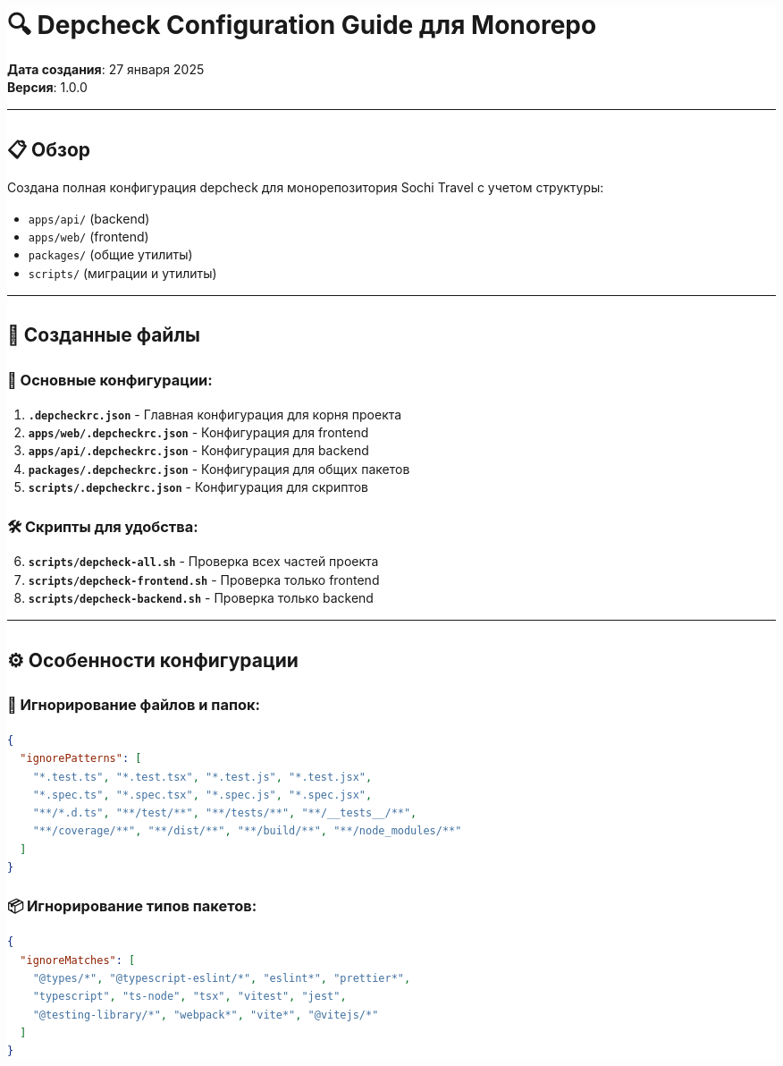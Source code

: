 # 🔍 Depcheck Configuration Guide для Monorepo

**Дата создания**: 27 января 2025  
**Версия**: 1.0.0  

---

## 📋 Обзор

Создана полная конфигурация depcheck для монорепозитория Sochi Travel с учетом структуры:
- `apps/api/` (backend)
- `apps/web/` (frontend) 
- `packages/` (общие утилиты)
- `scripts/` (миграции и утилиты)

---

## 📁 Созданные файлы

### 🎯 Основные конфигурации:
1. **`.depcheckrc.json`** - Главная конфигурация для корня проекта
2. **`apps/web/.depcheckrc.json`** - Конфигурация для frontend
3. **`apps/api/.depcheckrc.json`** - Конфигурация для backend
4. **`packages/.depcheckrc.json`** - Конфигурация для общих пакетов
5. **`scripts/.depcheckrc.json`** - Конфигурация для скриптов

### 🛠️ Скрипты для удобства:
6. **`scripts/depcheck-all.sh`** - Проверка всех частей проекта
7. **`scripts/depcheck-frontend.sh`** - Проверка только frontend
8. **`scripts/depcheck-backend.sh`** - Проверка только backend

---

## ⚙️ Особенности конфигурации

### 🔧 Игнорирование файлов и папок:
```json
{
  "ignorePatterns": [
    "*.test.ts", "*.test.tsx", "*.test.js", "*.test.jsx",
    "*.spec.ts", "*.spec.tsx", "*.spec.js", "*.spec.jsx",
    "**/*.d.ts", "**/test/**", "**/tests/**", "**/__tests__/**",
    "**/coverage/**", "**/dist/**", "**/build/**", "**/node_modules/**"
  ]
}
```

### 📦 Игнорирование типов пакетов:
```json
{
  "ignoreMatches": [
    "@types/*", "@typescript-eslint/*", "eslint*", "prettier*",
    "typescript", "ts-node", "tsx", "vitest", "jest",
    "@testing-library/*", "webpack*", "vite*", "@vitejs/*"
  ]
}
```
